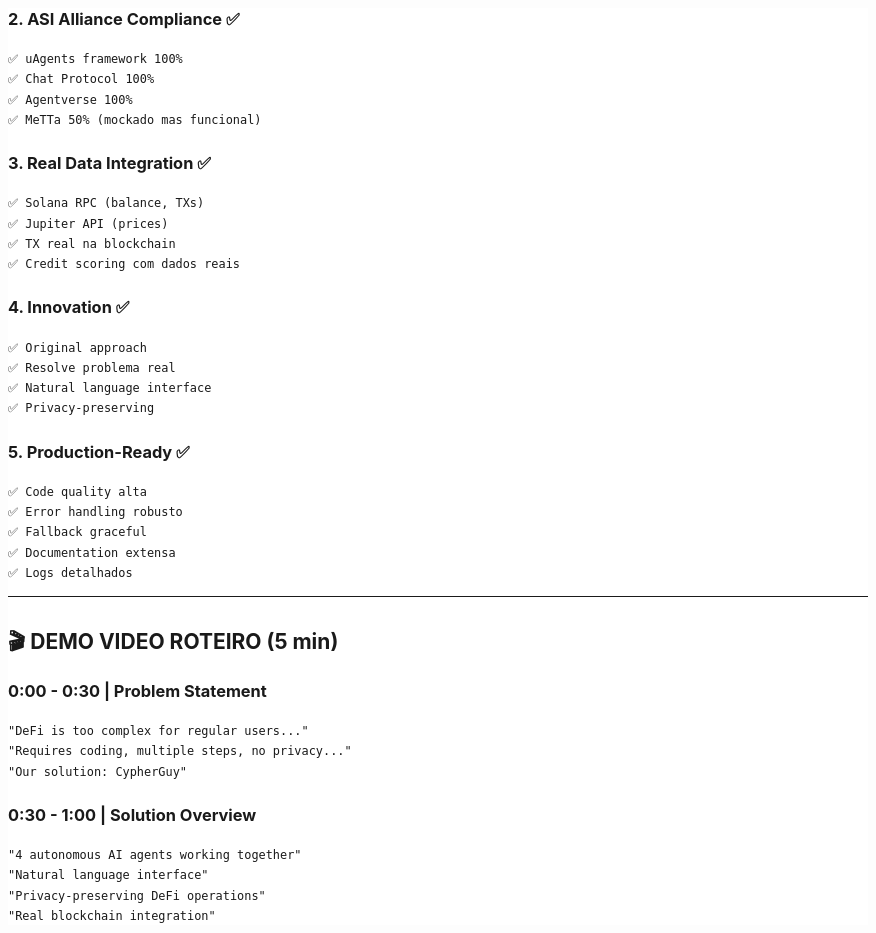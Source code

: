 ### 2. ASI Alliance Compliance ✅
```
✅ uAgents framework 100%
✅ Chat Protocol 100%
✅ Agentverse 100%
✅ MeTTa 50% (mockado mas funcional)
```

### 3. Real Data Integration ✅
```
✅ Solana RPC (balance, TXs)
✅ Jupiter API (prices)
✅ TX real na blockchain
✅ Credit scoring com dados reais
```

### 4. Innovation ✅
```
✅ Original approach
✅ Resolve problema real
✅ Natural language interface
✅ Privacy-preserving
```

### 5. Production-Ready ✅
```
✅ Code quality alta
✅ Error handling robusto
✅ Fallback graceful
✅ Documentation extensa
✅ Logs detalhados
```

---

## 🎬 DEMO VIDEO ROTEIRO (5 min)

### 0:00 - 0:30 | Problem Statement
```
"DeFi is too complex for regular users..."
"Requires coding, multiple steps, no privacy..."
"Our solution: CypherGuy"
```

### 0:30 - 1:00 | Solution Overview
```
"4 autonomous AI agents working together"
"Natural language interface"
"Privacy-preserving DeFi operations"
"Real blockchain integration"
```
